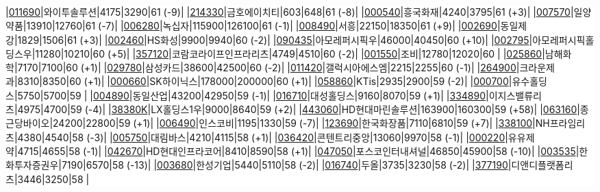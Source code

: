 |[011690](https://finance.daum.net/quotes/A011690)|와이투솔루션|4175|3290|61 (-9)|
|[214330](https://finance.daum.net/quotes/A214330)|금호에이치티|603|648|61 (-8)|
|[000540](https://finance.daum.net/quotes/A000540)|흥국화재|4240|3795|61 (+3)|
|[007570](https://finance.daum.net/quotes/A007570)|일양약품|13910|12760|61 (-7)|
|[006280](https://finance.daum.net/quotes/A006280)|녹십자|115900|126100|61 (-1)|
|[008490](https://finance.daum.net/quotes/A008490)|서흥|22150|18350|61 (+9)|
|[002690](https://finance.daum.net/quotes/A002690)|동일제강|1829|1506|61 (+3)|
|[002460](https://finance.daum.net/quotes/A002460)|HS화성|9900|9940|60 (-2)|
|[090435](https://finance.daum.net/quotes/A090435)|아모레퍼시픽우|46000|40450|60 (+10)|
|[002795](https://finance.daum.net/quotes/A002795)|아모레퍼시픽홀딩스우|11280|10210|60 (+5)|
|[357120](https://finance.daum.net/quotes/A357120)|코람코라이프인프라리츠|4749|4510|60 (-2)|
|[001550](https://finance.daum.net/quotes/A001550)|조비|12780|12020|60 |
|[025860](https://finance.daum.net/quotes/A025860)|남해화학|7170|7100|60 (+1)|
|[029780](https://finance.daum.net/quotes/A029780)|삼성카드|38600|42500|60 (-2)|
|[011420](https://finance.daum.net/quotes/A011420)|갤럭시아에스엠|2215|2255|60 (-1)|
|[264900](https://finance.daum.net/quotes/A264900)|크라운제과|8310|8350|60 (+1)|
|[000660](https://finance.daum.net/quotes/A000660)|SK하이닉스|178000|200000|60 (+1)|
|[058860](https://finance.daum.net/quotes/A058860)|KTis|2935|2900|59 (-2)|
|[000700](https://finance.daum.net/quotes/A000700)|유수홀딩스|5750|5700|59 |
|[004890](https://finance.daum.net/quotes/A004890)|동일산업|43200|42950|59 (-1)|
|[016710](https://finance.daum.net/quotes/A016710)|대성홀딩스|9160|8070|59 (+1)|
|[334890](https://finance.daum.net/quotes/A334890)|이지스밸류리츠|4975|4700|59 (-4)|
|[38380K](https://finance.daum.net/quotes/A38380K)|LX홀딩스1우|9000|8640|59 (+2)|
|[443060](https://finance.daum.net/quotes/A443060)|HD현대마린솔루션|163900|160300|59 (+58)|
|[063160](https://finance.daum.net/quotes/A063160)|종근당바이오|24200|22800|59 (+1)|
|[006490](https://finance.daum.net/quotes/A006490)|인스코비|1195|1330|59 (-7)|
|[123690](https://finance.daum.net/quotes/A123690)|한국화장품|7110|6810|59 (+7)|
|[338100](https://finance.daum.net/quotes/A338100)|NH프라임리츠|4380|4540|58 (-3)|
|[005750](https://finance.daum.net/quotes/A005750)|대림바스|4210|4115|58 (+1)|
|[036420](https://finance.daum.net/quotes/A036420)|콘텐트리중앙|13060|9970|58 (-1)|
|[000220](https://finance.daum.net/quotes/A000220)|유유제약|4715|4655|58 (-1)|
|[042670](https://finance.daum.net/quotes/A042670)|HD현대인프라코어|8410|8590|58 (+1)|
|[047050](https://finance.daum.net/quotes/A047050)|포스코인터내셔널|46850|45900|58 (-10)|
|[003535](https://finance.daum.net/quotes/A003535)|한화투자증권우|7190|6570|58 (-13)|
|[003680](https://finance.daum.net/quotes/A003680)|한성기업|5440|5110|58 (-2)|
|[016740](https://finance.daum.net/quotes/A016740)|두올|3735|3230|58 (-2)|
|[377190](https://finance.daum.net/quotes/A377190)|디앤디플랫폼리츠|3446|3250|58 |